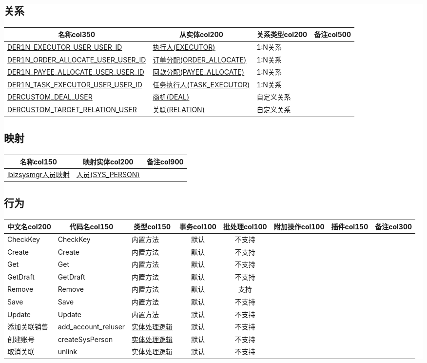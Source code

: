 
## 关系

<el-row>
<el-tabs v-model="show_der">
<el-tab-pane label="主关系" name="major">

| 名称col350     |   从实体col200 | 关系类型col200     |   备注col500  |
| -------- |---------- |------------|----- |
|[DER1N_EXECUTOR_USER_USER_ID](der/DER1N_EXECUTOR_USER_USER_ID)|[执行人(EXECUTOR)](module/crm/executor)|1:N关系||
|[DER1N_ORDER_ALLOCATE_USER_USER_ID](der/DER1N_ORDER_ALLOCATE_USER_USER_ID)|[订单分配(ORDER_ALLOCATE)](module/crm/order_allocate)|1:N关系||
|[DER1N_PAYEE_ALLOCATE_USER_USER_ID](der/DER1N_PAYEE_ALLOCATE_USER_USER_ID)|[回款分配(PAYEE_ALLOCATE)](module/crm/payee_allocate)|1:N关系||
|[DER1N_TASK_EXECUTOR_USER_USER_ID](der/DER1N_TASK_EXECUTOR_USER_USER_ID)|[任务执行人(TASK_EXECUTOR)](module/crm/task_executor)|1:N关系||
|[DERCUSTOM_DEAL_USER](der/DERCUSTOM_DEAL_USER)|[商机(DEAL)](module/crm/deal)|自定义关系||
|[DERCUSTOM_TARGET_RELATION_USER](der/DERCUSTOM_TARGET_RELATION_USER)|[关联(RELATION)](module/crm/relation)|自定义关系||


</el-tab-pane>
</el-tabs>
</el-row>

## 映射
| 名称col150    | 映射实体col200   | 备注col900  |
| -------- |----------  |----- |
|[ibizsysmgr人员映射](module/crm/user/demap/ibizsysmgr)|[人员(SYS_PERSON)](module/runtime/sys_person)||

## 行为
| 中文名col200    | 代码名col150    | 类型col150    | 事务col100   | 批处理col100   | 附加操作col100  | 插件col150    |  备注col300  |
| -------- |---------- |----------- |:----:|:----:|---------| ----- | ----- |
|CheckKey|CheckKey|内置方法|默认|不支持||||
|Create|Create|内置方法|默认|不支持||||
|Get|Get|内置方法|默认|不支持||||
|GetDraft|GetDraft|内置方法|默认|不支持||||
|Remove|Remove|内置方法|默认|支持||||
|Save|Save|内置方法|默认|不支持||||
|Update|Update|内置方法|默认|不支持||||
|添加关联销售|add_account_reluser|[实体处理逻辑](module/crm/user/logic/add_account_reluser "添加客户关联销售")|默认|不支持||||
|创建账号|createSysPerson|[实体处理逻辑](module/crm/user/logic/createSysPerson "创建账号")|默认|不支持||||
|取消关联|unlink|[实体处理逻辑](module/crm/user/logic/unlink "取消关联")|默认|不支持||||
